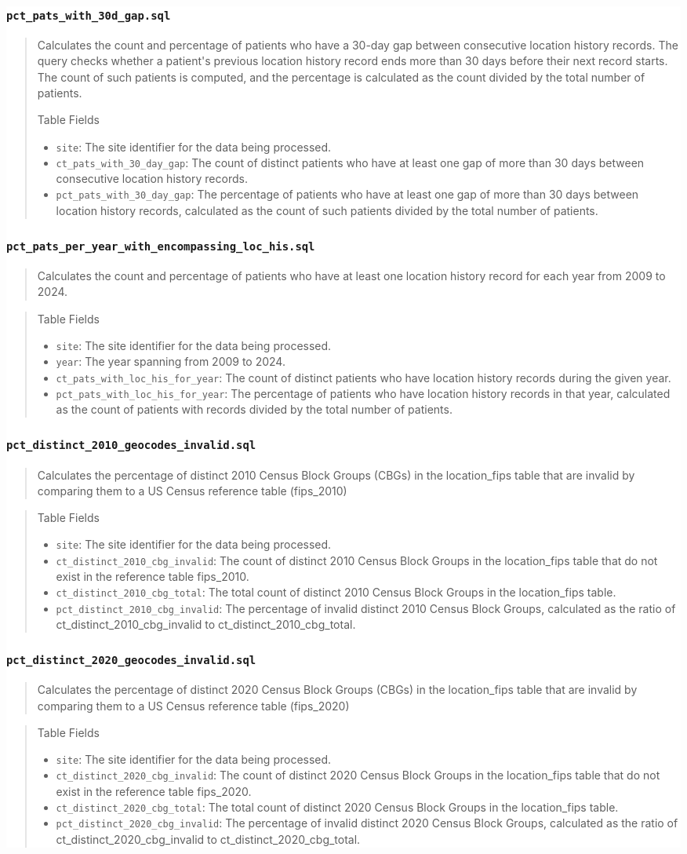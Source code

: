 ### `pct_pats_with_30d_gap.sql`
> Calculates the count and percentage of patients who have a 30-day gap between consecutive location history records. The query checks whether a patient's previous location history record ends more than 30 days before their next record starts. The count of such patients is computed, and the percentage is calculated as the count divided by the total number of patients.
> 
> Table Fields
> 
> - `site`: The site identifier for the data being processed.
> - `ct_pats_with_30_day_gap`: The count of distinct patients who have at least one gap of more than 30 days between consecutive location history records.
> - `pct_pats_with_30_day_gap`: The percentage of patients who have at least one gap of more than 30 days between location history records, calculated as the count of such patients divided by the total number of patients.

### `pct_pats_per_year_with_encompassing_loc_his.sql`
>  Calculates the count and percentage of patients who have at least one location history record for each year from 2009 to 2024.

> Table Fields
> 
> - `site`: The site identifier for the data being processed.
> - `year`: The year spanning from 2009 to 2024.
> - `ct_pats_with_loc_his_for_year`: The count of distinct patients who have location history records during the given year.
> - `pct_pats_with_loc_his_for_year`: The percentage of patients who have location history records in that year, calculated as the count of patients with records divided by the total number of patients.

### `pct_distinct_2010_geocodes_invalid.sql`
> Calculates the percentage of distinct 2010 Census Block Groups (CBGs) in the location_fips table that are invalid by comparing them to a US Census reference table (fips_2010)

> Table Fields
> 
> - `site`: The site identifier for the data being processed.
> - `ct_distinct_2010_cbg_invalid`: The count of distinct 2010 Census Block Groups in the location_fips table that do not exist in the reference table fips_2010.
> - `ct_distinct_2010_cbg_total`: The total count of distinct 2010 Census Block Groups in the location_fips table.
> - `pct_distinct_2010_cbg_invalid`: The percentage of invalid distinct 2010 Census Block Groups, calculated as the ratio of ct_distinct_2010_cbg_invalid to ct_distinct_2010_cbg_total.

### `pct_distinct_2020_geocodes_invalid.sql`
> Calculates the percentage of distinct 2020 Census Block Groups (CBGs) in the location_fips table that are invalid by comparing them to a US Census reference table (fips_2020)

> Table Fields
> 
> - `site`: The site identifier for the data being processed.
> - `ct_distinct_2020_cbg_invalid`: The count of distinct 2020 Census Block Groups in the location_fips table that do not exist in the reference table fips_2020.
> - `ct_distinct_2020_cbg_total`: The total count of distinct 2020 Census Block Groups in the location_fips table.
> - `pct_distinct_2020_cbg_invalid`: The percentage of invalid distinct 2020 Census Block Groups, calculated as the ratio of ct_distinct_2020_cbg_invalid to ct_distinct_2020_cbg_total.

